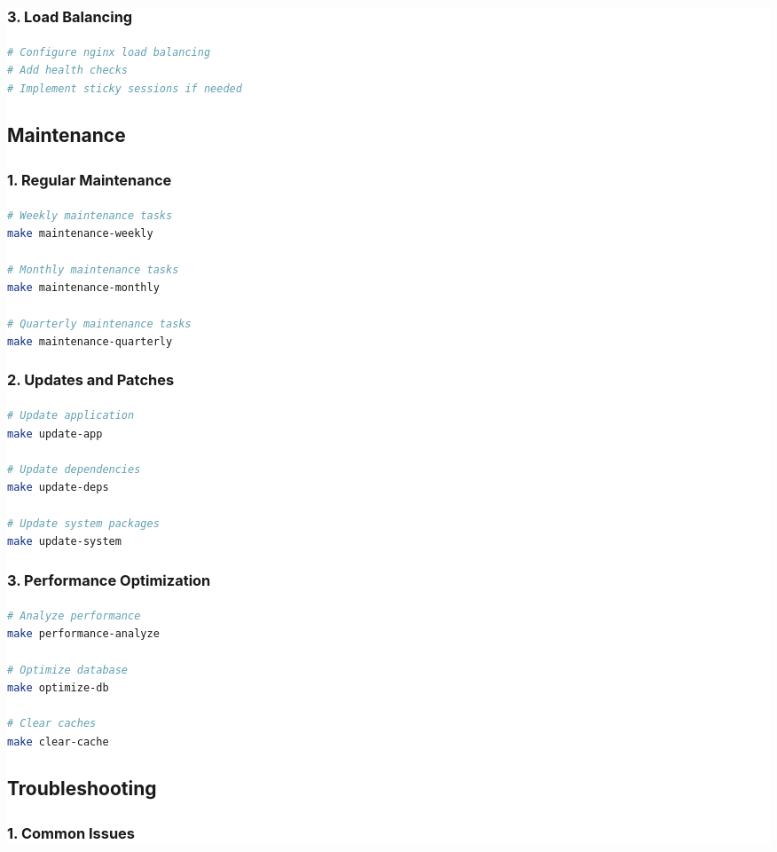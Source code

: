 ### 3. Load Balancing

```bash
# Configure nginx load balancing
# Add health checks
# Implement sticky sessions if needed
```

## Maintenance

### 1. Regular Maintenance

```bash
# Weekly maintenance tasks
make maintenance-weekly

# Monthly maintenance tasks
make maintenance-monthly

# Quarterly maintenance tasks
make maintenance-quarterly
```

### 2. Updates and Patches

```bash
# Update application
make update-app

# Update dependencies
make update-deps

# Update system packages
make update-system
```

### 3. Performance Optimization

```bash
# Analyze performance
make performance-analyze

# Optimize database
make optimize-db

# Clear caches
make clear-cache
```

## Troubleshooting

### 1. Common Issues
